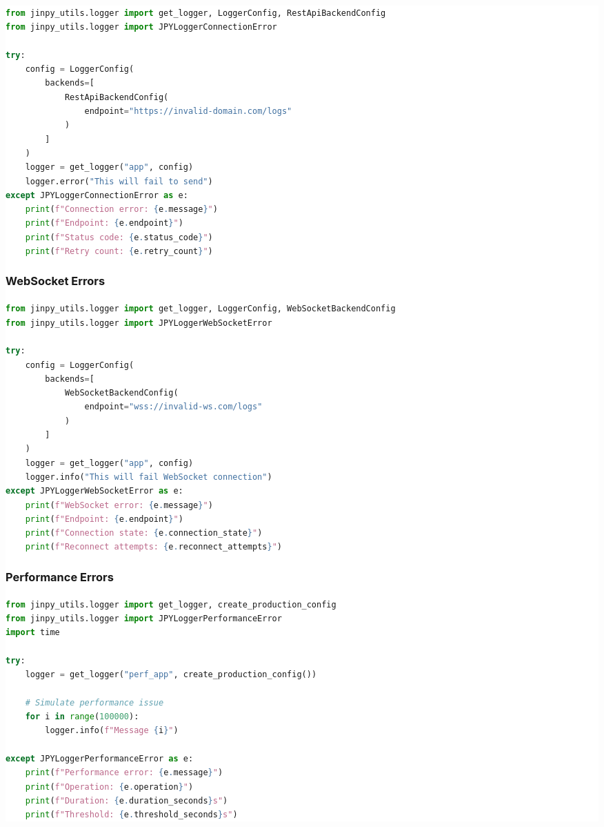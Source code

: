 ```python
from jinpy_utils.logger import get_logger, LoggerConfig, RestApiBackendConfig
from jinpy_utils.logger import JPYLoggerConnectionError

try:
    config = LoggerConfig(
        backends=[
            RestApiBackendConfig(
                endpoint="https://invalid-domain.com/logs"
            )
        ]
    )
    logger = get_logger("app", config)
    logger.error("This will fail to send")
except JPYLoggerConnectionError as e:
    print(f"Connection error: {e.message}")
    print(f"Endpoint: {e.endpoint}")
    print(f"Status code: {e.status_code}")
    print(f"Retry count: {e.retry_count}")
```

### WebSocket Errors

```python
from jinpy_utils.logger import get_logger, LoggerConfig, WebSocketBackendConfig
from jinpy_utils.logger import JPYLoggerWebSocketError

try:
    config = LoggerConfig(
        backends=[
            WebSocketBackendConfig(
                endpoint="wss://invalid-ws.com/logs"
            )
        ]
    )
    logger = get_logger("app", config)
    logger.info("This will fail WebSocket connection")
except JPYLoggerWebSocketError as e:
    print(f"WebSocket error: {e.message}")
    print(f"Endpoint: {e.endpoint}")
    print(f"Connection state: {e.connection_state}")
    print(f"Reconnect attempts: {e.reconnect_attempts}")
```

### Performance Errors

```python
from jinpy_utils.logger import get_logger, create_production_config
from jinpy_utils.logger import JPYLoggerPerformanceError
import time

try:
    logger = get_logger("perf_app", create_production_config())

    # Simulate performance issue
    for i in range(100000):
        logger.info(f"Message {i}")

except JPYLoggerPerformanceError as e:
    print(f"Performance error: {e.message}")
    print(f"Operation: {e.operation}")
    print(f"Duration: {e.duration_seconds}s")
    print(f"Threshold: {e.threshold_seconds}s")
```
